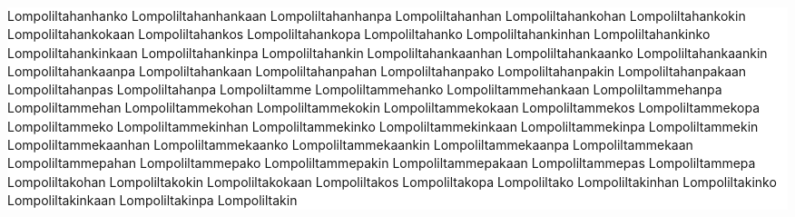Lompoliltahanhanko
Lompoliltahanhankaan
Lompoliltahanhanpa
Lompoliltahanhan
Lompoliltahankohan
Lompoliltahankokin
Lompoliltahankokaan
Lompoliltahankos
Lompoliltahankopa
Lompoliltahanko
Lompoliltahankinhan
Lompoliltahankinko
Lompoliltahankinkaan
Lompoliltahankinpa
Lompoliltahankin
Lompoliltahankaanhan
Lompoliltahankaanko
Lompoliltahankaankin
Lompoliltahankaanpa
Lompoliltahankaan
Lompoliltahanpahan
Lompoliltahanpako
Lompoliltahanpakin
Lompoliltahanpakaan
Lompoliltahanpas
Lompoliltahanpa
Lompoliltamme
Lompoliltammehanko
Lompoliltammehankaan
Lompoliltammehanpa
Lompoliltammehan
Lompoliltammekohan
Lompoliltammekokin
Lompoliltammekokaan
Lompoliltammekos
Lompoliltammekopa
Lompoliltammeko
Lompoliltammekinhan
Lompoliltammekinko
Lompoliltammekinkaan
Lompoliltammekinpa
Lompoliltammekin
Lompoliltammekaanhan
Lompoliltammekaanko
Lompoliltammekaankin
Lompoliltammekaanpa
Lompoliltammekaan
Lompoliltammepahan
Lompoliltammepako
Lompoliltammepakin
Lompoliltammepakaan
Lompoliltammepas
Lompoliltammepa
Lompoliltakohan
Lompoliltakokin
Lompoliltakokaan
Lompoliltakos
Lompoliltakopa
Lompoliltako
Lompoliltakinhan
Lompoliltakinko
Lompoliltakinkaan
Lompoliltakinpa
Lompoliltakin